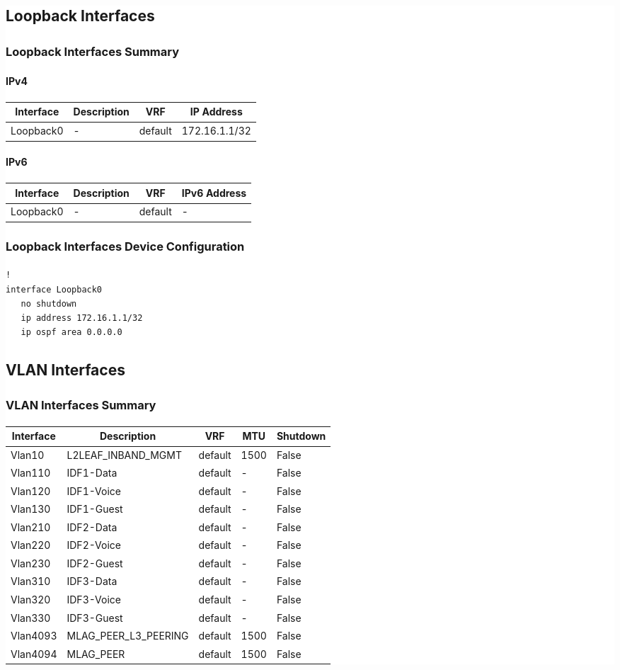 ## Loopback Interfaces

### Loopback Interfaces Summary

#### IPv4

| Interface | Description | VRF | IP Address |
| --------- | ----------- | --- | ---------- |
| Loopback0 | - | default | 172.16.1.1/32 |

#### IPv6

| Interface | Description | VRF | IPv6 Address |
| --------- | ----------- | --- | ------------ |
| Loopback0 | - | default | - |


### Loopback Interfaces Device Configuration

```eos
!
interface Loopback0
   no shutdown
   ip address 172.16.1.1/32
   ip ospf area 0.0.0.0
```

## VLAN Interfaces

### VLAN Interfaces Summary

| Interface | Description | VRF |  MTU | Shutdown |
| --------- | ----------- | --- | ---- | -------- |
| Vlan10 | L2LEAF_INBAND_MGMT | default | 1500 | False |
| Vlan110 | IDF1-Data | default | - | False |
| Vlan120 | IDF1-Voice | default | - | False |
| Vlan130 | IDF1-Guest | default | - | False |
| Vlan210 | IDF2-Data | default | - | False |
| Vlan220 | IDF2-Voice | default | - | False |
| Vlan230 | IDF2-Guest | default | - | False |
| Vlan310 | IDF3-Data | default | - | False |
| Vlan320 | IDF3-Voice | default | - | False |
| Vlan330 | IDF3-Guest | default | - | False |
| Vlan4093 | MLAG_PEER_L3_PEERING | default | 1500 | False |
| Vlan4094 | MLAG_PEER | default | 1500 | False |
